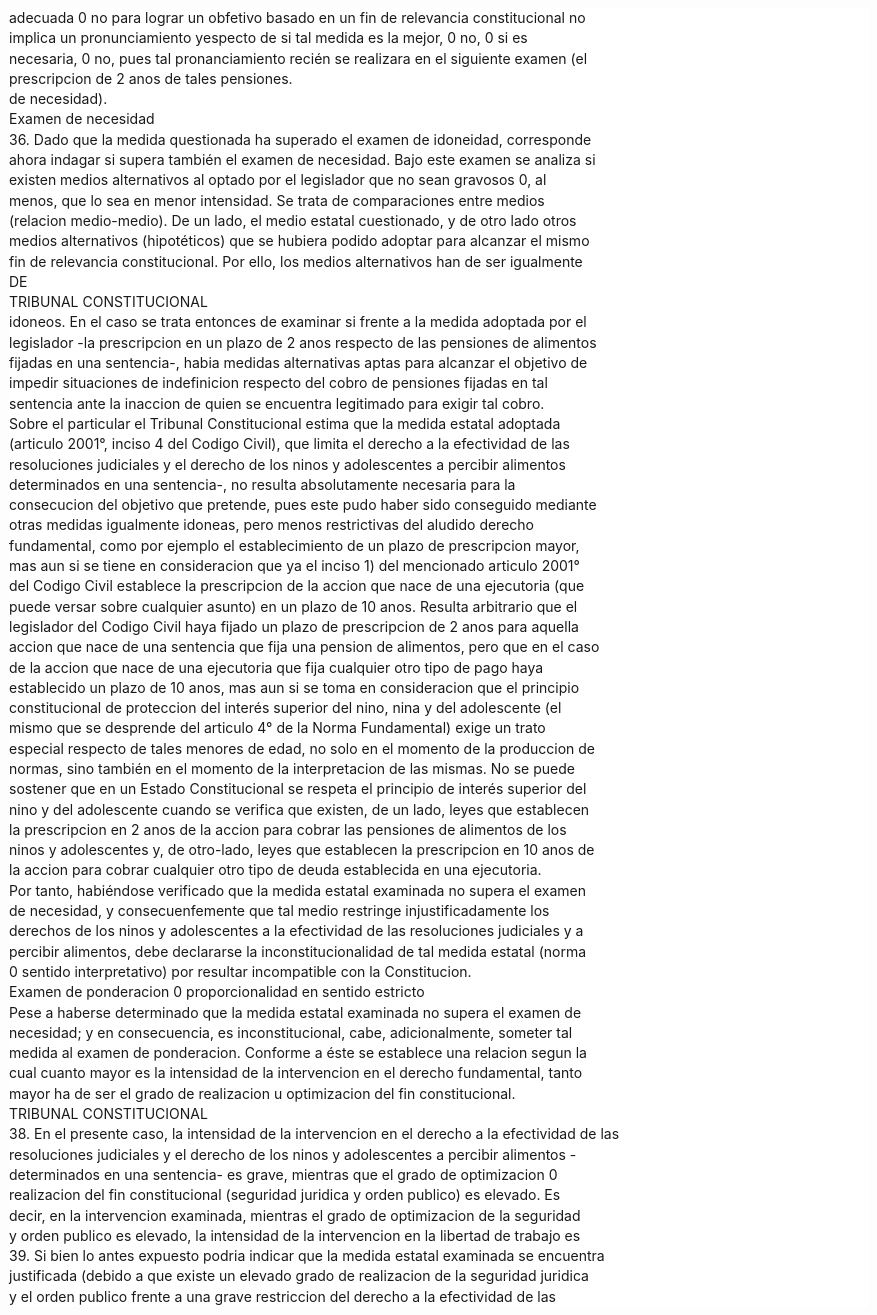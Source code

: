 adecuada 0 no para lograr un obfetivo basado en un fin de relevancia constitucional no  
implica un pronunciamiento yespecto de si tal medida es la mejor, 0 no, 0 si es  
necesaria, 0 no, pues tal pronanciamiento recién se realizara en el siguiente examen (el  
prescripcion de 2 anos de tales pensiones.  
de necesidad).  
Examen de necesidad  
36. Dado que la medida questionada ha superado el examen de idoneidad, corresponde  
ahora indagar si supera también el examen de necesidad. Bajo este examen se analiza si  
existen medios alternativos al optado por el legislador que no sean gravosos 0, al  
menos, que lo sea en menor intensidad. Se trata de comparaciones entre medios  
(relacion medio-medio). De un lado, el medio estatal cuestionado, y de otro lado otros  
medios alternativos (hipotéticos) que se hubiera podido adoptar para alcanzar el mismo  
fin de relevancia constitucional. Por ello, los medios alternativos han de ser igualmente  
DE  
TRIBUNAL CONSTITUCIONAL  
idoneos. En el caso se trata entonces de examinar si frente a la medida adoptada por el  
legislador -la prescripcion en un plazo de 2 anos respecto de las pensiones de alimentos  
fijadas en una sentencia-, habia medidas alternativas aptas para alcanzar el objetivo de  
impedir situaciones de indefinicion respecto del cobro de pensiones fijadas en tal  
sentencia ante la inaccion de quien se encuentra legitimado para exigir tal cobro.  
Sobre el particular el Tribunal Constitucional estima que la medida estatal adoptada  
(articulo 2001°, inciso 4 del Codigo Civil), que limita el derecho a la efectividad de las  
resoluciones judiciales y el derecho de los ninos y adolescentes a percibir alimentos  
determinados en una sentencia-, no resulta absolutamente necesaria para la  
consecucion del objetivo que pretende, pues este pudo haber sido conseguido mediante  
otras medidas igualmente idoneas, pero menos restrictivas del aludido derecho  
fundamental, como por ejemplo el establecimiento de un plazo de prescripcion mayor,  
mas aun si se tiene en consideracion que ya el inciso 1) del mencionado articulo 2001°  
del Codigo Civil establece la prescripcion de la accion que nace de una ejecutoria (que  
puede versar sobre cualquier asunto) en un plazo de 10 anos. Resulta arbitrario que el  
legislador del Codigo Civil haya fijado un plazo de prescripcion de 2 anos para aquella  
accion que nace de una sentencia que fija una pension de alimentos, pero que en el caso  
de la accion que nace de una ejecutoria que fija cualquier otro tipo de pago haya  
establecido un plazo de 10 anos, mas aun si se toma en consideracion que el principio  
constitucional de proteccion del interés superior del nino, nina y del adolescente (el  
mismo que se desprende del articulo 4° de la Norma Fundamental) exige un trato  
especial respecto de tales menores de edad, no solo en el momento de la produccion de  
normas, sino también en el momento de la interpretacion de las mismas. No se puede  
sostener que en un Estado Constitucional se respeta el principio de interés superior del  
nino y del adolescente cuando se verifica que existen, de un lado, leyes que establecen  
la prescripcion en 2 anos de la accion para cobrar las pensiones de alimentos de los  
ninos y adolescentes y, de otro-lado, leyes que establecen la prescripcion en 10 anos de  
la accion para cobrar cualquier otro tipo de deuda establecida en una ejecutoria.  
Por tanto, habiéndose verificado que la medida estatal examinada no supera el examen  
de necesidad, y consecuenfemente que tal medio restringe injustificadamente los  
derechos de los ninos y adolescentes a la efectividad de las resoluciones judiciales y a  
percibir alimentos, debe declararse la inconstitucionalidad de tal medida estatal (norma  
0 sentido interpretativo) por resultar incompatible con la Constitucion.  
Examen de ponderacion 0 proporcionalidad en sentido estricto  
Pese a haberse determinado que la medida estatal examinada no supera el examen de  
necesidad; y en consecuencia, es inconstitucional, cabe, adicionalmente, someter tal  
medida al examen de ponderacion. Conforme a éste se establece una relacion segun la  
cual cuanto mayor es la intensidad de la intervencion en el derecho fundamental, tanto  
mayor ha de ser el grado de realizacion u optimizacion del fin constitucional.  
TRIBUNAL CONSTITUCIONAL  
38. En el presente caso, la intensidad de la intervencion en el derecho a la efectividad de las  
resoluciones judiciales y el derecho de los ninos y adolescentes a percibir alimentos -  
determinados en una sentencia- es grave, mientras que el grado de optimizacion 0  
realizacion del fin constitucional (seguridad juridica y orden publico) es elevado. Es  
decir, en la intervencion examinada, mientras el grado de optimizacion de la seguridad  
y orden publico es elevado, la intensidad de la intervencion en la libertad de trabajo es  
39. Si bien lo antes expuesto podria indicar que la medida estatal examinada se encuentra  
justificada (debido a que existe un elevado grado de realizacion de la seguridad juridica  
y el orden publico frente a una grave restriccion del derecho a la efectividad de las  